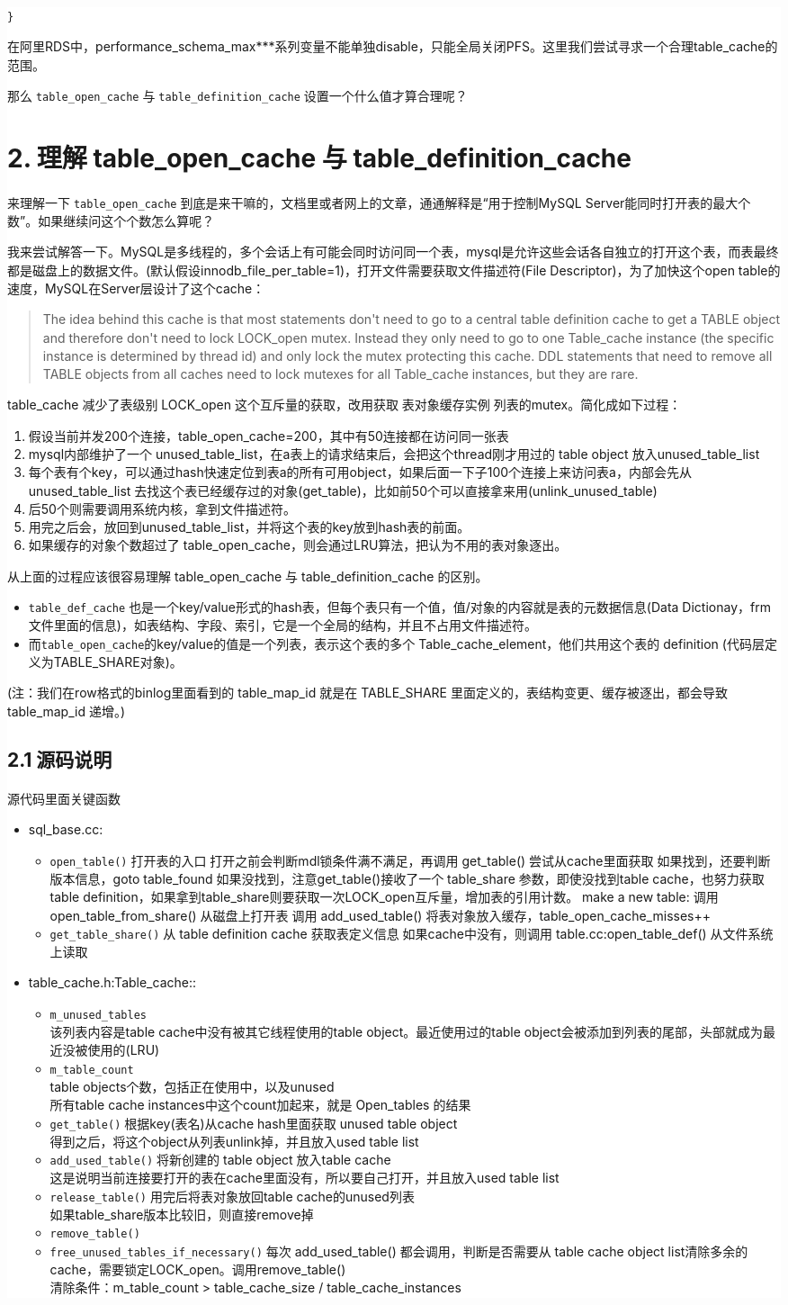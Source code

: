 ```
}
```
在阿里RDS中，performance_schema_max***系列变量不能单独disable，只能全局关闭PFS。这里我们尝试寻求一个合理table_cache的范围。

那么 `table_open_cache` 与 `table_definition_cache` 设置一个什么值才算合理呢？

# 2. 理解 table_open_cache 与 table_definition_cache
来理解一下 `table_open_cache` 到底是来干嘛的，文档里或者网上的文章，通通解释是“用于控制MySQL Server能同时打开表的最大个数”。如果继续问这个个数怎么算呢？

我来尝试解答一下。MySQL是多线程的，多个会话上有可能会同时访问同一个表，mysql是允许这些会话各自独立的打开这个表，而表最终都是磁盘上的数据文件。(默认假设innodb_file_per_table=1)，打开文件需要获取文件描述符(File Descriptor)，为了加快这个open table的速度，MySQL在Server层设计了这个cache：

> The idea behind this cache is that most statements don't need to go to a central table definition cache to get a TABLE object and therefore don't need to lock LOCK_open mutex. Instead they only need to go to one Table_cache instance (the specific instance is determined by thread id) and only lock the mutex protecting this cache. DDL statements that need to remove all TABLE objects from all caches need to lock mutexes for all Table_cache instances, but they are rare.

table_cache 减少了表级别 LOCK_open 这个互斥量的获取，改用获取 表对象缓存实例 列表的mutex。简化成如下过程：

  1. 假设当前并发200个连接，table_open_cache=200，其中有50连接都在访问同一张表
  2. mysql内部维护了一个 unused_table_list，在a表上的请求结束后，会把这个thread刚才用过的 table object 放入unused_table_list
  3. 每个表有个key，可以通过hash快速定位到表a的所有可用object，如果后面一下子100个连接上来访问表a，内部会先从 unused_table_list 去找这个表已经缓存过的对象(get_table)，比如前50个可以直接拿来用(unlink_unused_table)
  4. 后50个则需要调用系统内核，拿到文件描述符。
  5. 用完之后会，放回到unused_table_list，并将这个表的key放到hash表的前面。
  6. 如果缓存的对象个数超过了 table_open_cache，则会通过LRU算法，把认为不用的表对象逐出。

从上面的过程应该很容易理解 table_open_cache 与 table_definition_cache 的区别。
- `table_def_cache` 也是一个key/value形式的hash表，但每个表只有一个值，值/对象的内容就是表的元数据信息(Data Dictionay，frm文件里面的信息)，如表结构、字段、索引，它是一个全局的结构，并且不占用文件描述符。
- 而`table_open_cache`的key/value的值是一个列表，表示这个表的多个 Table_cache_element，他们共用这个表的 definition (代码层定义为TABLE_SHARE对象)。

(注：我们在row格式的binlog里面看到的 table_map_id 就是在 TABLE_SHARE 里面定义的，表结构变更、缓存被逐出，都会导致 table_map_id 递增。)

## 2.1 源码说明
源代码里面关键函数
- sql_base.cc:
  - `open_table()` 打开表的入口
  打开之前会判断mdl锁条件满不满足，再调用 get_table() 尝试从cache里面获取
  如果找到，还要判断版本信息，goto table_found
  如果没找到，注意get_table()接收了一个 table_share 参数，即使没找到table cache，也努力获取table definition，如果拿到table_share则要获取一次LOCK_open互斥量，增加表的引用计数。
  make a new table: 调用 open_table_from_share() 从磁盘上打开表
  调用 add_used_table() 将表对象放入缓存，table_open_cache_misses++
  - `get_table_share()` 从 table definition cache 获取表定义信息
    如果cache中没有，则调用 table.cc:open_table_def() 从文件系统上读取
    
- table_cache.h:Table_cache::  
  - `m_unused_tables`  
    该列表内容是table cache中没有被其它线程使用的table object。最近使用过的table object会被添加到列表的尾部，头部就成为最近没被使用的(LRU)
  - `m_table_count`  
    table objects个数，包括正在使用中，以及unused  
    所有table cache instances中这个count加起来，就是 Open_tables 的结果
  - `get_table()` 根据key(表名)从cache hash里面获取 unused table object  
    得到之后，将这个object从列表unlink掉，并且放入used table list
  - `add_used_table()` 将新创建的 table object 放入table cache  
    这是说明当前连接要打开的表在cache里面没有，所以要自己打开，并且放入used table list
  - `release_table()` 用完后将表对象放回table cache的unused列表  
    如果table_share版本比较旧，则直接remove掉
  - `remove_table()`  
  - `free_unused_tables_if_necessary()` 
    每次 add_used_table() 都会调用，判断是否需要从 table cache object list清除多余的cache，需要锁定LOCK_open。调用remove_table()  
    清除条件：m_table_count > table_cache_size / table_cache_instances  